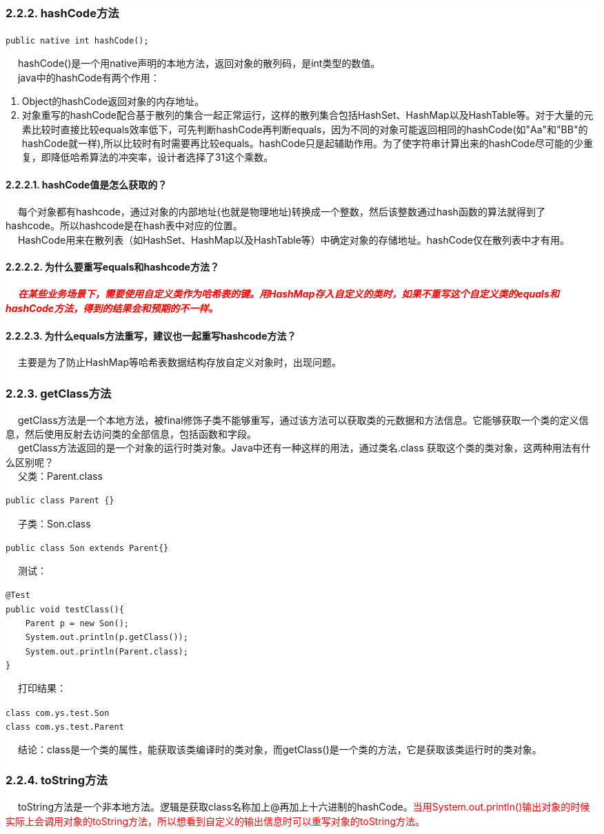 ### 2.2.2. hashCode方法  

```
public native int hashCode();
```
&emsp; hashCode()是一个用native声明的本地方法，返回对象的散列码，是int类型的数值。  
&emsp; java中的hashCode有两个作用：  
1. Object的hashCode返回对象的内存地址。  
2. 对象重写的hashCode配合基于散列的集合一起正常运行，这样的散列集合包括HashSet、HashMap以及HashTable等。对于大量的元素比较时直接比较equals效率低下，可先判断hashCode再判断equals，因为不同的对象可能返回相同的hashCode(如"Aa"和"BB"的hashCode就一样),所以比较时有时需要再比较equals。hashCode只是起辅助作用。为了使字符串计算出来的hashCode尽可能的少重复，即降低哈希算法的冲突率，设计者选择了31这个乘数。  

#### 2.2.2.1. hashCode值是怎么获取的？  
&emsp; 每个对象都有hashcode，通过对象的内部地址(也就是物理地址)转换成一个整数，然后该整数通过hash函数的算法就得到了hashcode。所以hashcode是在hash表中对应的位置。  
&emsp; HashCode用来在散列表（如HashSet、HashMap以及HashTable等）中确定对象的存储地址。hashCode仅在散列表中才有用。  

#### 2.2.2.2. 为什么要重写equals和hashcode方法？  
&emsp; ***<font color = "red">在某些业务场景下，需要使用自定义类作为哈希表的键。用HashMap存入自定义的类时，如果不重写这个自定义类的equals和hashCode方法，得到的结果会和预期的不一样。</font>***  

#### 2.2.2.3. 为什么equals方法重写，建议也一起重写hashcode方法？  
&emsp; 主要是为了防止HashMap等哈希表数据结构存放自定义对象时，出现问题。  

### 2.2.3. getClass方法  
&emsp; getClass方法是一个本地方法，被final修饰子类不能够重写，通过该方法可以获取类的元数据和方法信息。它能够获取一个类的定义信息，然后使用反射去访问类的全部信息，包括函数和字段。  
&emsp; getClass方法返回的是一个对象的运行时类对象。Java中还有一种这样的用法，通过类名.class 获取这个类的类对象，这两种用法有什么区别呢？  
&emsp; 父类：Parent.class  

```
public class Parent {}
```
&emsp; 子类：Son.class  

```
public class Son extends Parent{}
```
&emsp; 测试：  

```
@Test
public void testClass(){
    Parent p = new Son();
    System.out.println(p.getClass());
    System.out.println(Parent.class);
}
```
&emsp; 打印结果： 

    class com.ys.test.Son
    class com.ys.test.Parent  

&emsp; 结论：class是一个类的属性，能获取该类编译时的类对象，而getClass()是一个类的方法，它是获取该类运行时的类对象。  

### 2.2.4. toString方法
&emsp; toString方法是一个非本地方法。逻辑是获取class名称加上@再加上十六进制的hashCode。<font color = "red">当用System.out.println()输出对象的时候实际上会调用对象的toString方法，所以想看到自定义的输出信息时可以重写对象的toString方法。</font>  
